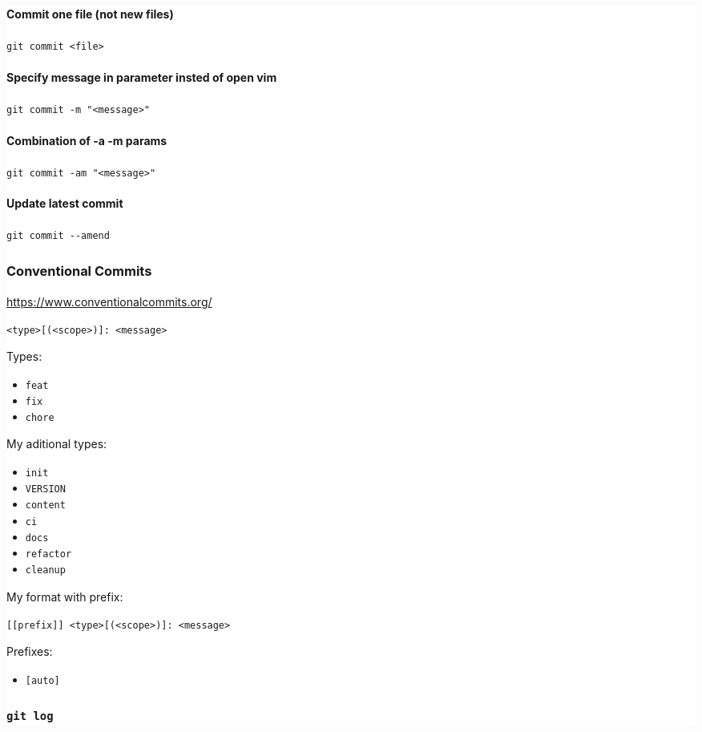 #### Commit one file (not new files)

```
git commit <file>
```

#### Specify message in parameter insted of open vim

```
git commit -m "<message>"
```

#### Combination of -a -m params

```
git commit -am "<message>"
```

#### Update latest commit

```
git commit --amend
```

### Conventional Commits

<https://www.conventionalcommits.org/>

```
<type>[(<scope>)]: <message>
```

Types:

- `feat`
- `fix`
- `chore`

My aditional types:

- `init`
- `VERSION`
- `content`
- `ci`
- `docs`
- `refactor`
- `cleanup`

My format with prefix:

```
[[prefix]] <type>[(<scope>)]: <message>
```

Prefixes:

- `[auto]`

### `git log`
